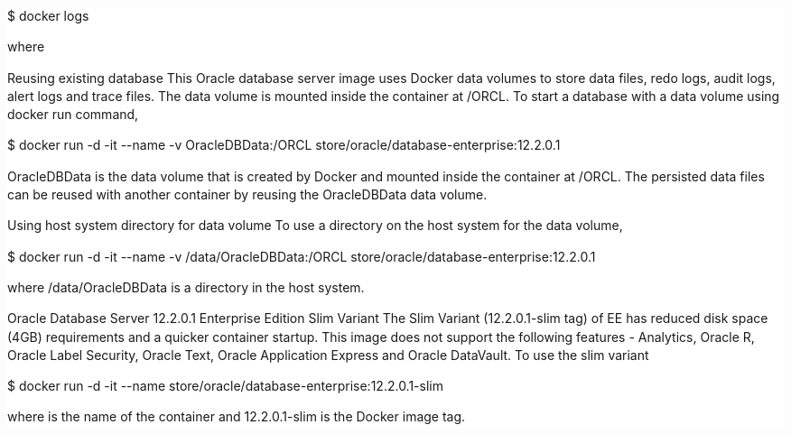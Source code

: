 $ docker logs <Oracle-DB>

where

Reusing existing database
This Oracle database server image uses Docker data volumes to store data files, redo logs, audit logs, alert logs and trace files. The data volume is mounted inside the container at /ORCL. To start a database with a data volume using docker run command,

$ docker run -d -it --name <Oracle-DB> -v OracleDBData:/ORCL store/oracle/database-enterprise:12.2.0.1

OracleDBData is the data volume that is created by Docker and mounted inside the container at /ORCL. The persisted data files can be reused with another container by reusing the OracleDBData data volume.

Using host system directory for data volume
To use a directory on the host system for the data volume,

$ docker run -d -it --name <Oracle-DB> -v /data/OracleDBData:/ORCL store/oracle/database-enterprise:12.2.0.1

where /data/OracleDBData is a directory in the host system.

Oracle Database Server 12.2.0.1 Enterprise Edition Slim Variant
The Slim Variant (12.2.0.1-slim tag) of EE has reduced disk space (4GB) requirements and a quicker container startup. This image does not support the following features - Analytics, Oracle R, Oracle Label Security, Oracle Text, Oracle Application Express and Oracle DataVault. To use the slim variant

$ docker run -d -it --name <Oracle-DB> store/oracle/database-enterprise:12.2.0.1-slim

where <Oracle-DB> is the name of the container and 12.2.0.1-slim is the Docker image tag.

